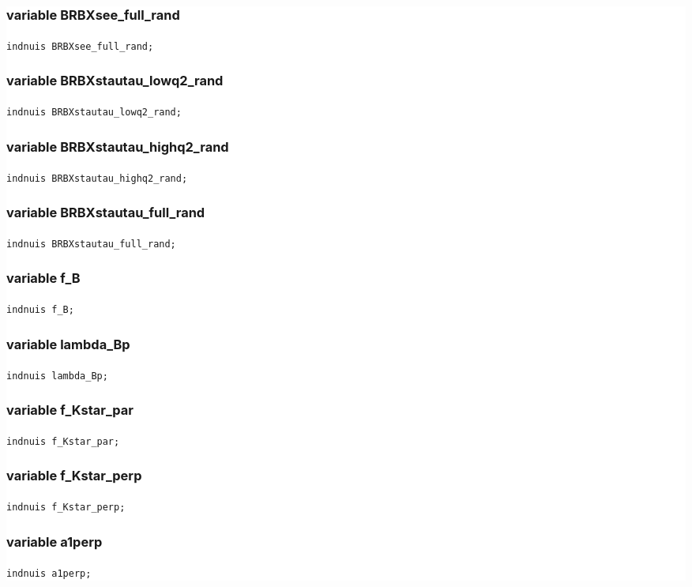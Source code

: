 
### variable BRBXsee_full_rand

```
indnuis BRBXsee_full_rand;
```


### variable BRBXstautau_lowq2_rand

```
indnuis BRBXstautau_lowq2_rand;
```


### variable BRBXstautau_highq2_rand

```
indnuis BRBXstautau_highq2_rand;
```


### variable BRBXstautau_full_rand

```
indnuis BRBXstautau_full_rand;
```


### variable f_B

```
indnuis f_B;
```


### variable lambda_Bp

```
indnuis lambda_Bp;
```


### variable f_Kstar_par

```
indnuis f_Kstar_par;
```


### variable f_Kstar_perp

```
indnuis f_Kstar_perp;
```


### variable a1perp

```
indnuis a1perp;
```
